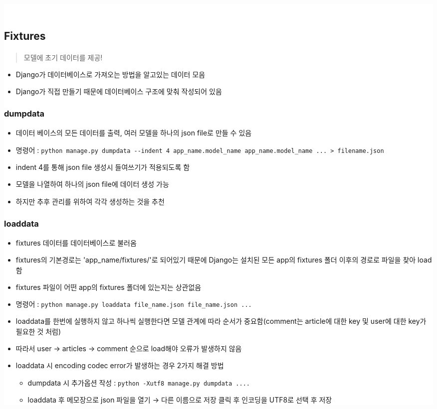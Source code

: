 <br>

## Fixtures

> 모델에 초기 데이터를 제공!

- Django가 데이터베이스로 가져오는 방법을 알고있는 데이터 모음

- Django가 직접 만들기 때문에 데이터베이스 구조에 맞춰 작성되어 있음

### dumpdata

- 데이터 베이스의 모든 데이터를 출력, 여러 모델을 하나의 json file로 만들 수 있음

- 명령어 : `python manage.py dumpdata --indent 4 app_name.model_name app_name.model_name ... > filename.json`

- indent 4를 통해 json file 생성시 들여쓰기가 적용되도록 함

- 모델을 나열하여 하나의 json file에 데이터 생성 가능

- 하지만 추후 관리를 위하여 각각 생성하는 것을 추천

### loaddata

- fixtures 데이터를 데이터베이스로 불러옴

- fixtures의 기본경로는 'app_name/fixtures/'로 되어있기 때문에 Django는 설치된 모든 app의 fixtures 폴더 이후의 경로로 파일을 찾아 load함

- fixtures 파일이 어떤 app의 fixtures 폴더에 있는지는 상관없음

- 명령어 : `python manage.py loaddata file_name.json file_name.json ...`

- loaddata를 한번에 실행하지 않고 하나씩 실행한다면 모델 관계에 따라 순서가 중요함(comment는 article에 대한 key 및 user에 대한 key가 필요한 것 처럼)

- 따라서 user → articles → comment 순으로 load해야 오류가 발생하지 않음

- loaddata 시 encoding codec error가 발생하는 경우 2가지 해결 방법
  - dumpdata 시 추가옵션 작성 : `python -Xutf8 manage.py dumpdata ....`

  - loaddata 후 메모장으로 json 파일을 열기 → 다른 이름으로 저장 클릭 후 인코딩을 UTF8로 선택 후 저장